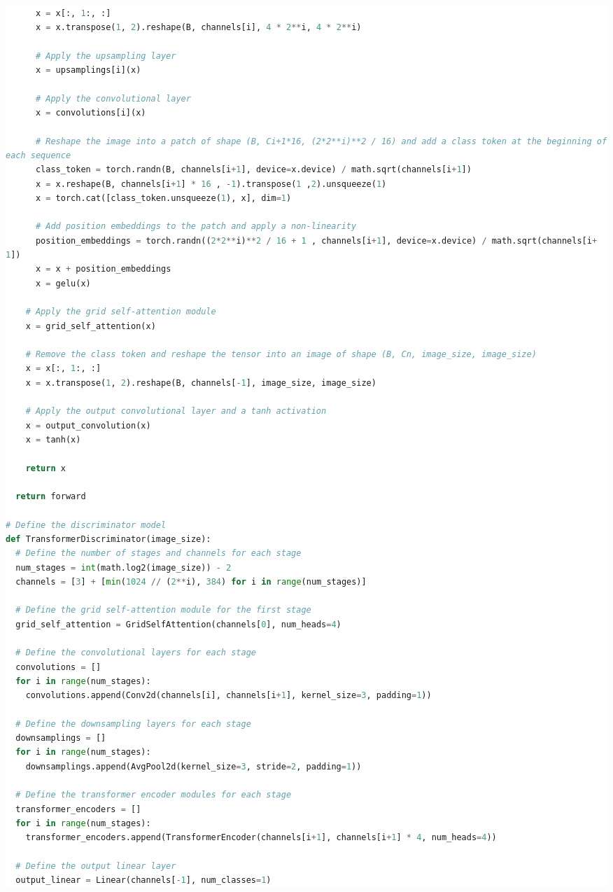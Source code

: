 ```python
      x = x[:, 1:, :]
      x = x.transpose(1, 2).reshape(B, channels[i], 4 * 2**i, 4 * 2**i)
      
      # Apply the upsampling layer
      x = upsamplings[i](x)
      
      # Apply the convolutional layer
      x = convolutions[i](x)
      
      # Reshape the image into a patch of shape (B, Ci+1*16, (2*2**i)**2 / 16) and add a class token at the beginning of each sequence
      class_token = torch.randn(B, channels[i+1], device=x.device) / math.sqrt(channels[i+1])
      x = x.reshape(B, channels[i+1] * 16 , -1).transpose(1 ,2).unsqueeze(1) 
      x = torch.cat([class_token.unsqueeze(1), x], dim=1) 
      
      # Add position embeddings to the patch and apply a non-linearity
      position_embeddings = torch.randn((2*2**i)**2 / 16 + 1 , channels[i+1], device=x.device) / math.sqrt(channels[i+1])
      x = x + position_embeddings 
      x = gelu(x)
    
    # Apply the grid self-attention module
    x = grid_self_attention(x)
    
    # Remove the class token and reshape the tensor into an image of shape (B, Cn, image_size, image_size)
    x = x[:, 1:, :]
    x = x.transpose(1, 2).reshape(B, channels[-1], image_size, image_size)
    
    # Apply the output convolutional layer and a tanh activation
    x = output_convolution(x)
    x = tanh(x)
    
    return x
  
  return forward

# Define the discriminator model
def TransformerDiscriminator(image_size):
  # Define the number of stages and channels for each stage
  num_stages = int(math.log2(image_size)) - 2
  channels = [3] + [min(1024 // (2**i), 384) for i in range(num_stages)]
  
  # Define the grid self-attention module for the first stage
  grid_self_attention = GridSelfAttention(channels[0], num_heads=4)
  
  # Define the convolutional layers for each stage
  convolutions = []
  for i in range(num_stages):
    convolutions.append(Conv2d(channels[i], channels[i+1], kernel_size=3, padding=1))
  
  # Define the downsampling layers for each stage
  downsamplings = []
  for i in range(num_stages):
    downsamplings.append(AvgPool2d(kernel_size=3, stride=2, padding=1))
  
  # Define the transformer encoder modules for each stage
  transformer_encoders = []
  for i in range(num_stages):
    transformer_encoders.append(TransformerEncoder(channels[i+1], channels[i+1] * 4, num_heads=4))
  
  # Define the output linear layer
  output_linear = Linear(channels[-1], num_classes=1)
```

[1]: https://arxiv.org/abs/2102.07074 "[2102.07074] TransGAN: Two Pure Transformers Can Make One Strong GAN ..."
[2]: https://www.scribd.com/document/560833595/Research-Notes "Research Notes | PDF | Computing | Cybernetics - Scribd"
[3]: https://arxiv.org/pdf/2102.07074 "arXiv.org e-Print archive"
[1]: https://arxiv.org/abs/2102.07074 "[2102.07074] TransGAN: Two Pure Transformers Can Make One Strong GAN ..."
[2]: https://www.scribd.com/document/560833560/Research-Notes "Research Notes | PDF | Cybernetics | Cognition - Scribd"
[3]: https://arxiv.org/pdf/2102.07074 "arXiv.org e-Print archive"
[1]: https://arxiv.org/abs/2102.07074 "[2102.07074] TransGAN: Two Pure Transformers Can Make One Strong GAN ..."
[2]: https://www.scribd.com/document/560833560/Research-Notes "Research Notes | PDF | Cybernetics | Cognition - Scribd"
[3]: https://arxiv.org/pdf/2102.07074 "arXiv.org e-Print archive"